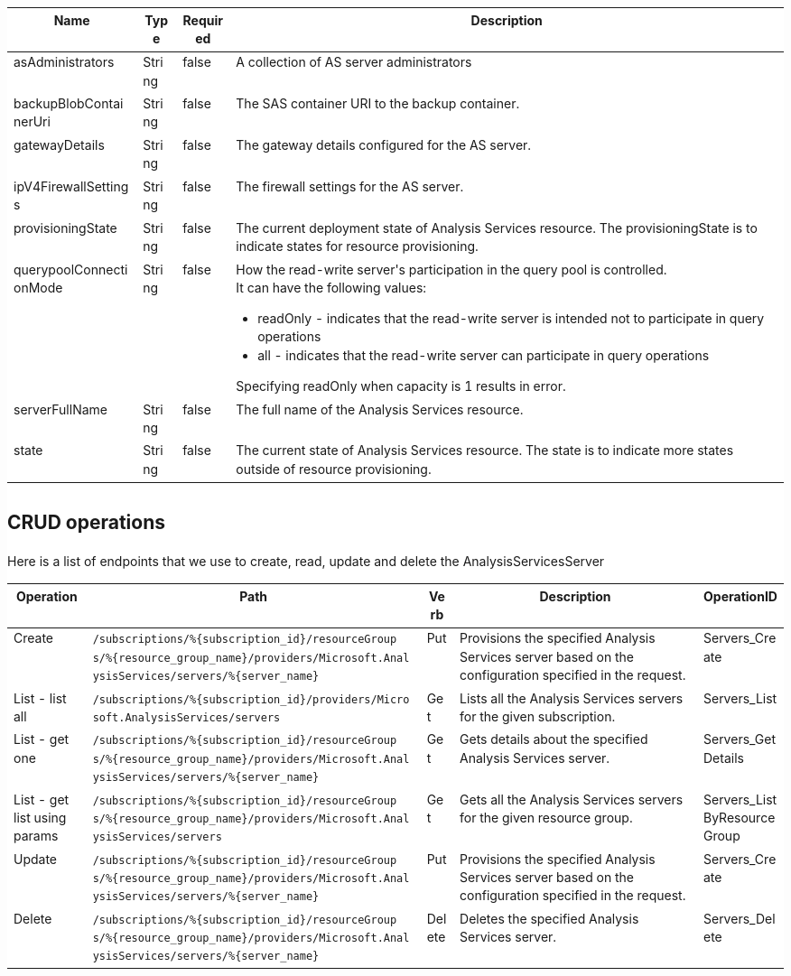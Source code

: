| Name        | Type           | Required       | Description       |
| ------------- | ------------- | ------------- | ------------- |
|asAdministrators | String | false | A collection of AS server administrators |
|backupBlobContainerUri | String | false | The SAS container URI to the backup container. |
|gatewayDetails | String | false | The gateway details configured for the AS server. |
|ipV4FirewallSettings | String | false | The firewall settings for the AS server. |
|provisioningState | String | false | The current deployment state of Analysis Services resource. The provisioningState is to indicate states for resource provisioning. |
|querypoolConnectionMode | String | false | How the read-write server's participation in the query pool is controlled.<br/>It can have the following values: <ul><li>readOnly - indicates that the read-write server is intended not to participate in query operations</li><li>all - indicates that the read-write server can participate in query operations</li></ul>Specifying readOnly when capacity is 1 results in error. |
|serverFullName | String | false | The full name of the Analysis Services resource. |
|state | String | false | The current state of Analysis Services resource. The state is to indicate more states outside of resource provisioning. |



## CRUD operations

Here is a list of endpoints that we use to create, read, update and delete the AnalysisServicesServer

| Operation | Path | Verb | Description | OperationID |
| ------------- | ------------- | ------------- | ------------- | ------------- |
|Create|`/subscriptions/%{subscription_id}/resourceGroups/%{resource_group_name}/providers/Microsoft.AnalysisServices/servers/%{server_name}`|Put|Provisions the specified Analysis Services server based on the configuration specified in the request.|Servers_Create|
|List - list all|`/subscriptions/%{subscription_id}/providers/Microsoft.AnalysisServices/servers`|Get|Lists all the Analysis Services servers for the given subscription.|Servers_List|
|List - get one|`/subscriptions/%{subscription_id}/resourceGroups/%{resource_group_name}/providers/Microsoft.AnalysisServices/servers/%{server_name}`|Get|Gets details about the specified Analysis Services server.|Servers_GetDetails|
|List - get list using params|`/subscriptions/%{subscription_id}/resourceGroups/%{resource_group_name}/providers/Microsoft.AnalysisServices/servers`|Get|Gets all the Analysis Services servers for the given resource group.|Servers_ListByResourceGroup|
|Update|`/subscriptions/%{subscription_id}/resourceGroups/%{resource_group_name}/providers/Microsoft.AnalysisServices/servers/%{server_name}`|Put|Provisions the specified Analysis Services server based on the configuration specified in the request.|Servers_Create|
|Delete|`/subscriptions/%{subscription_id}/resourceGroups/%{resource_group_name}/providers/Microsoft.AnalysisServices/servers/%{server_name}`|Delete|Deletes the specified Analysis Services server.|Servers_Delete|